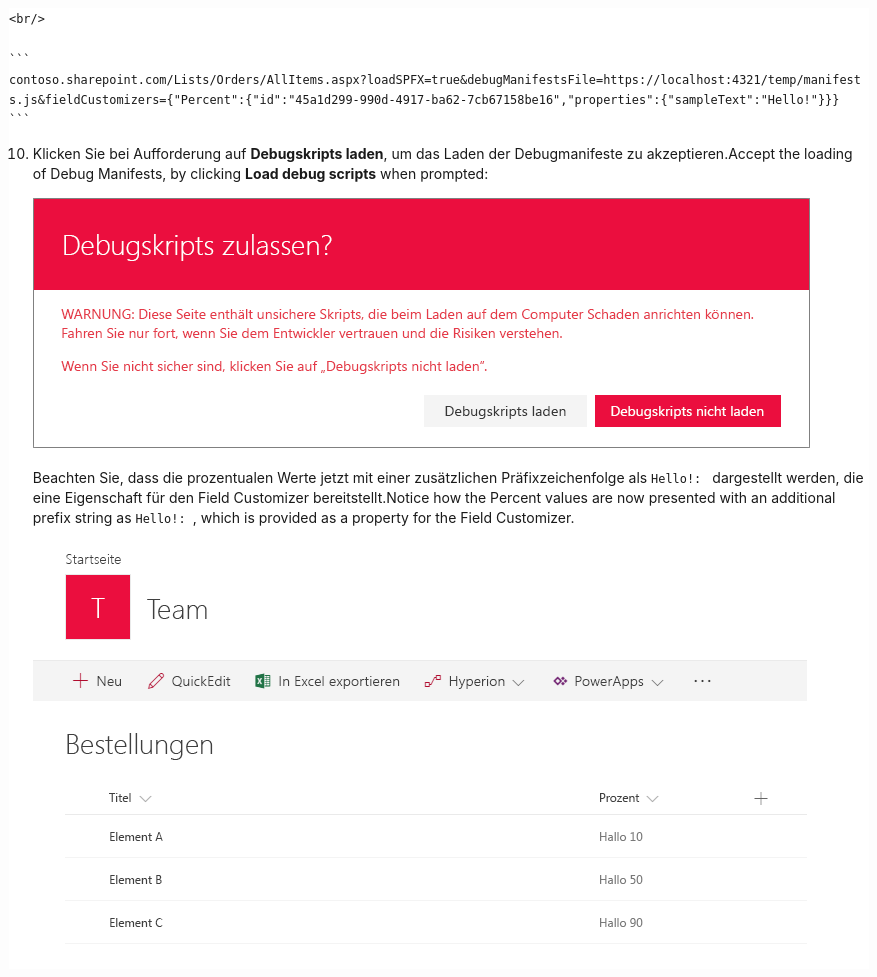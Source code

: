     <br/>
    
    ```
    contoso.sharepoint.com/Lists/Orders/AllItems.aspx?loadSPFX=true&debugManifestsFile=https://localhost:4321/temp/manifests.js&fieldCustomizers={"Percent":{"id":"45a1d299-990d-4917-ba62-7cb67158be16","properties":{"sampleText":"Hello!"}}}
    ```
    
10. <span data-ttu-id="a47c9-177">Klicken Sie bei Aufforderung auf **Debugskripts laden**, um das Laden der Debugmanifeste zu akzeptieren.</span><span class="sxs-lookup"><span data-stu-id="a47c9-177">Accept the loading of Debug Manifests, by clicking **Load debug scripts** when prompted:</span></span>

    ![Akzeptieren des Ladens der Debugskripte](../../../images/ext-field-accept-debug-scripts.png)

    <span data-ttu-id="a47c9-179">Beachten Sie, dass die prozentualen Werte jetzt mit einer zusätzlichen Präfixzeichenfolge als `Hello!: ` dargestellt werden, die eine Eigenschaft für den Field Customizer bereitstellt.</span><span class="sxs-lookup"><span data-stu-id="a47c9-179">Notice how the Percent values are now presented with an additional prefix string as `Hello!: `, which is provided as a property for the Field Customizer.</span></span>

    ![Listenansicht mit für das Prozentfeld gerendertem Field Customizer](../../../images/ext-field-default-customizer-output.png)
